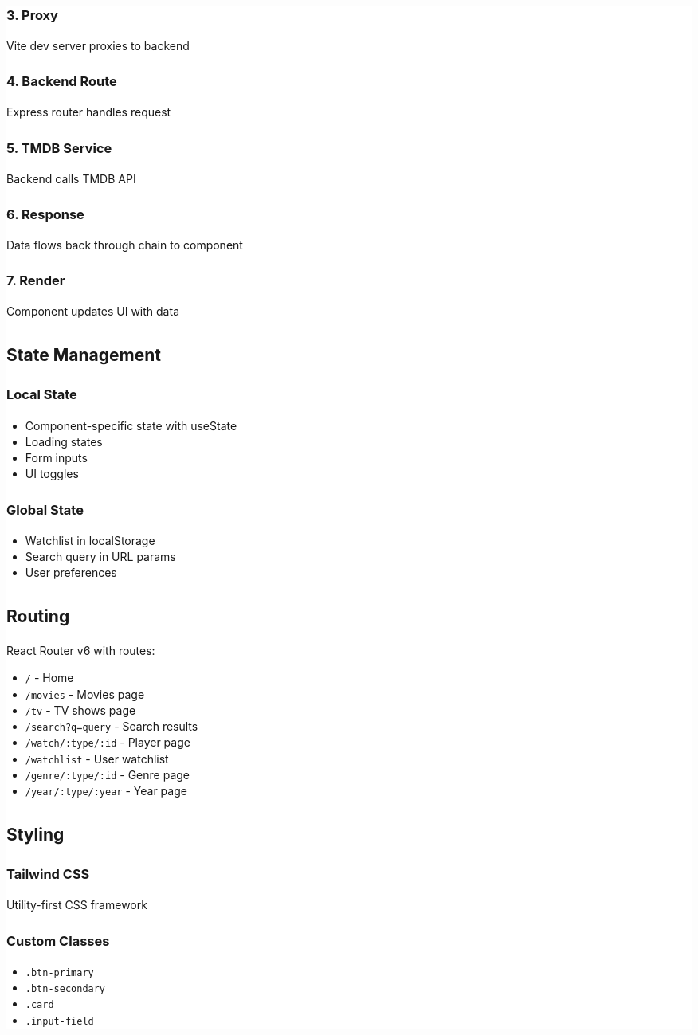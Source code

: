 ### 3. Proxy
Vite dev server proxies to backend

### 4. Backend Route
Express router handles request

### 5. TMDB Service
Backend calls TMDB API

### 6. Response
Data flows back through chain to component

### 7. Render
Component updates UI with data

## State Management

### Local State
- Component-specific state with useState
- Loading states
- Form inputs
- UI toggles

### Global State
- Watchlist in localStorage
- Search query in URL params
- User preferences

## Routing

React Router v6 with routes:
- `/` - Home
- `/movies` - Movies page
- `/tv` - TV shows page
- `/search?q=query` - Search results
- `/watch/:type/:id` - Player page
- `/watchlist` - User watchlist
- `/genre/:type/:id` - Genre page
- `/year/:type/:year` - Year page

## Styling

### Tailwind CSS
Utility-first CSS framework

### Custom Classes
- `.btn-primary`
- `.btn-secondary`
- `.card`
- `.input-field`
